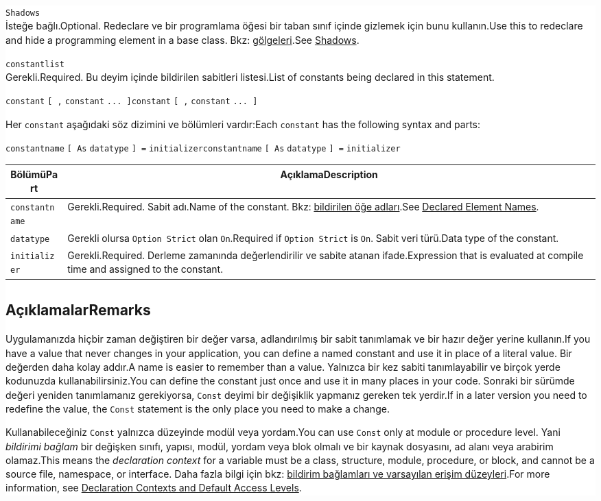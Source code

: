   
 `Shadows`  
 <span data-ttu-id="89f3d-112">İsteğe bağlı.</span><span class="sxs-lookup"><span data-stu-id="89f3d-112">Optional.</span></span> <span data-ttu-id="89f3d-113">Redeclare ve bir programlama öğesi bir taban sınıf içinde gizlemek için bunu kullanın.</span><span class="sxs-lookup"><span data-stu-id="89f3d-113">Use this to redeclare and hide a programming element in a base class.</span></span> <span data-ttu-id="89f3d-114">Bkz: [gölgeleri](../../../visual-basic/language-reference/modifiers/shadows.md).</span><span class="sxs-lookup"><span data-stu-id="89f3d-114">See [Shadows](../../../visual-basic/language-reference/modifiers/shadows.md).</span></span>  
  
 `constantlist`  
 <span data-ttu-id="89f3d-115">Gerekli.</span><span class="sxs-lookup"><span data-stu-id="89f3d-115">Required.</span></span> <span data-ttu-id="89f3d-116">Bu deyim içinde bildirilen sabitleri listesi.</span><span class="sxs-lookup"><span data-stu-id="89f3d-116">List of constants being declared in this statement.</span></span>  
  
 <span data-ttu-id="89f3d-117">`constant` `[ ,` `constant` `... ]`</span><span class="sxs-lookup"><span data-stu-id="89f3d-117">`constant` `[ ,` `constant` `... ]`</span></span>  
  
 <span data-ttu-id="89f3d-118">Her `constant` aşağıdaki söz dizimini ve bölümleri vardır:</span><span class="sxs-lookup"><span data-stu-id="89f3d-118">Each `constant` has the following syntax and parts:</span></span>  
  
 <span data-ttu-id="89f3d-119">`constantname` `[ As` `datatype` `] =` `initializer`</span><span class="sxs-lookup"><span data-stu-id="89f3d-119">`constantname` `[ As` `datatype` `] =` `initializer`</span></span>  
  
|<span data-ttu-id="89f3d-120">Bölümü</span><span class="sxs-lookup"><span data-stu-id="89f3d-120">Part</span></span>|<span data-ttu-id="89f3d-121">Açıklama</span><span class="sxs-lookup"><span data-stu-id="89f3d-121">Description</span></span>|  
|----------|-----------------|  
|`constantname`|<span data-ttu-id="89f3d-122">Gerekli.</span><span class="sxs-lookup"><span data-stu-id="89f3d-122">Required.</span></span> <span data-ttu-id="89f3d-123">Sabit adı.</span><span class="sxs-lookup"><span data-stu-id="89f3d-123">Name of the constant.</span></span> <span data-ttu-id="89f3d-124">Bkz: [bildirilen öğe adları](../../../visual-basic/programming-guide/language-features/declared-elements/declared-element-names.md).</span><span class="sxs-lookup"><span data-stu-id="89f3d-124">See [Declared Element Names](../../../visual-basic/programming-guide/language-features/declared-elements/declared-element-names.md).</span></span>|  
|`datatype`|<span data-ttu-id="89f3d-125">Gerekli olursa `Option Strict` olan `On`.</span><span class="sxs-lookup"><span data-stu-id="89f3d-125">Required if `Option Strict` is `On`.</span></span> <span data-ttu-id="89f3d-126">Sabit veri türü.</span><span class="sxs-lookup"><span data-stu-id="89f3d-126">Data type of the constant.</span></span>|  
|`initializer`|<span data-ttu-id="89f3d-127">Gerekli.</span><span class="sxs-lookup"><span data-stu-id="89f3d-127">Required.</span></span> <span data-ttu-id="89f3d-128">Derleme zamanında değerlendirilir ve sabite atanan ifade.</span><span class="sxs-lookup"><span data-stu-id="89f3d-128">Expression that is evaluated at compile time and assigned to the constant.</span></span>|  
  
## <a name="remarks"></a><span data-ttu-id="89f3d-129">Açıklamalar</span><span class="sxs-lookup"><span data-stu-id="89f3d-129">Remarks</span></span>  
 <span data-ttu-id="89f3d-130">Uygulamanızda hiçbir zaman değiştiren bir değer varsa, adlandırılmış bir sabit tanımlamak ve bir hazır değer yerine kullanın.</span><span class="sxs-lookup"><span data-stu-id="89f3d-130">If you have a value that never changes in your application, you can define a named constant and use it in place of a literal value.</span></span> <span data-ttu-id="89f3d-131">Bir değerden daha kolay addır.</span><span class="sxs-lookup"><span data-stu-id="89f3d-131">A name is easier to remember than a value.</span></span> <span data-ttu-id="89f3d-132">Yalnızca bir kez sabiti tanımlayabilir ve birçok yerde kodunuzda kullanabilirsiniz.</span><span class="sxs-lookup"><span data-stu-id="89f3d-132">You can define the constant just once and use it in many places in your code.</span></span> <span data-ttu-id="89f3d-133">Sonraki bir sürümde değeri yeniden tanımlamanız gerekiyorsa, `Const` deyimi bir değişiklik yapmanız gereken tek yerdir.</span><span class="sxs-lookup"><span data-stu-id="89f3d-133">If in a later version you need to redefine the value, the `Const` statement is the only place you need to make a change.</span></span>  
  
 <span data-ttu-id="89f3d-134">Kullanabileceğiniz `Const` yalnızca düzeyinde modül veya yordam.</span><span class="sxs-lookup"><span data-stu-id="89f3d-134">You can use `Const` only at module or procedure level.</span></span> <span data-ttu-id="89f3d-135">Yani *bildirimi bağlam* bir değişken sınıfı, yapısı, modül, yordam veya blok olmalı ve bir kaynak dosyasını, ad alanı veya arabirim olamaz.</span><span class="sxs-lookup"><span data-stu-id="89f3d-135">This means the *declaration context* for a variable must be a class, structure, module, procedure, or block, and cannot be a source file, namespace, or interface.</span></span> <span data-ttu-id="89f3d-136">Daha fazla bilgi için bkz: [bildirim bağlamları ve varsayılan erişim düzeyleri](../../../visual-basic/language-reference/statements/declaration-contexts-and-default-access-levels.md).</span><span class="sxs-lookup"><span data-stu-id="89f3d-136">For more information, see [Declaration Contexts and Default Access Levels](../../../visual-basic/language-reference/statements/declaration-contexts-and-default-access-levels.md).</span></span>  
  